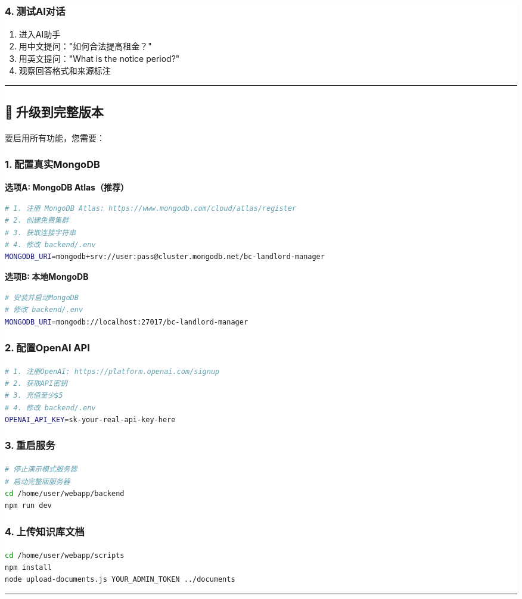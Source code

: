 ### 4. 测试AI对话
1. 进入AI助手
2. 用中文提问："如何合法提高租金？"
3. 用英文提问："What is the notice period?"
4. 观察回答格式和来源标注

---

## 🔄 升级到完整版本

要启用所有功能，您需要：

### 1. 配置真实MongoDB

**选项A: MongoDB Atlas（推荐）**
```bash
# 1. 注册 MongoDB Atlas: https://www.mongodb.com/cloud/atlas/register
# 2. 创建免费集群
# 3. 获取连接字符串
# 4. 修改 backend/.env
MONGODB_URI=mongodb+srv://user:pass@cluster.mongodb.net/bc-landlord-manager
```

**选项B: 本地MongoDB**
```bash
# 安装并启动MongoDB
# 修改 backend/.env
MONGODB_URI=mongodb://localhost:27017/bc-landlord-manager
```

### 2. 配置OpenAI API

```bash
# 1. 注册OpenAI: https://platform.openai.com/signup
# 2. 获取API密钥
# 3. 充值至少$5
# 4. 修改 backend/.env
OPENAI_API_KEY=sk-your-real-api-key-here
```

### 3. 重启服务

```bash
# 停止演示模式服务器
# 启动完整版服务器
cd /home/user/webapp/backend
npm run dev
```

### 4. 上传知识库文档

```bash
cd /home/user/webapp/scripts
npm install
node upload-documents.js YOUR_ADMIN_TOKEN ../documents
```

---